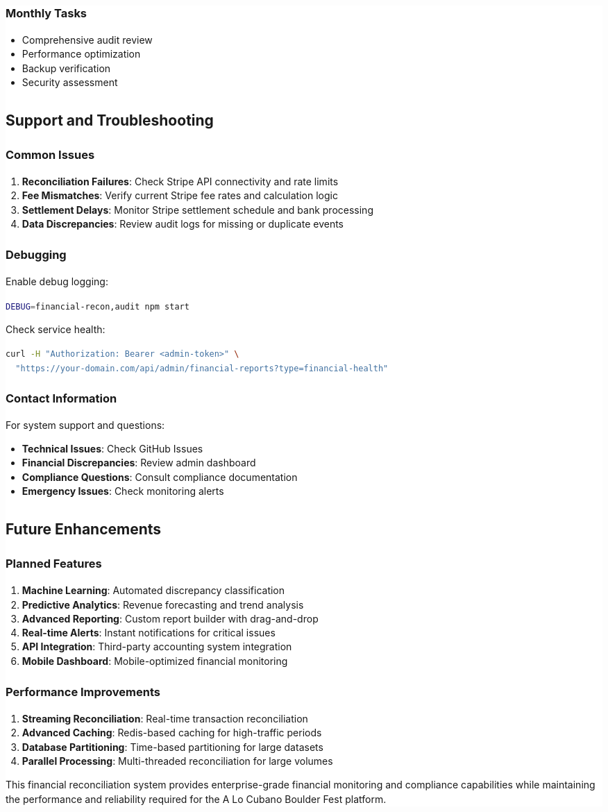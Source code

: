 ### Monthly Tasks

- Comprehensive audit review
- Performance optimization
- Backup verification
- Security assessment

## Support and Troubleshooting

### Common Issues

1. **Reconciliation Failures**: Check Stripe API connectivity and rate limits
2. **Fee Mismatches**: Verify current Stripe fee rates and calculation logic
3. **Settlement Delays**: Monitor Stripe settlement schedule and bank processing
4. **Data Discrepancies**: Review audit logs for missing or duplicate events

### Debugging

Enable debug logging:

```bash
DEBUG=financial-recon,audit npm start
```

Check service health:

```bash
curl -H "Authorization: Bearer <admin-token>" \
  "https://your-domain.com/api/admin/financial-reports?type=financial-health"
```

### Contact Information

For system support and questions:
- **Technical Issues**: Check GitHub Issues
- **Financial Discrepancies**: Review admin dashboard
- **Compliance Questions**: Consult compliance documentation
- **Emergency Issues**: Check monitoring alerts

## Future Enhancements

### Planned Features

1. **Machine Learning**: Automated discrepancy classification
2. **Predictive Analytics**: Revenue forecasting and trend analysis
3. **Advanced Reporting**: Custom report builder with drag-and-drop
4. **Real-time Alerts**: Instant notifications for critical issues
5. **API Integration**: Third-party accounting system integration
6. **Mobile Dashboard**: Mobile-optimized financial monitoring

### Performance Improvements

1. **Streaming Reconciliation**: Real-time transaction reconciliation
2. **Advanced Caching**: Redis-based caching for high-traffic periods
3. **Database Partitioning**: Time-based partitioning for large datasets
4. **Parallel Processing**: Multi-threaded reconciliation for large volumes

This financial reconciliation system provides enterprise-grade financial monitoring and compliance capabilities while maintaining the performance and reliability required for the A Lo Cubano Boulder Fest platform.